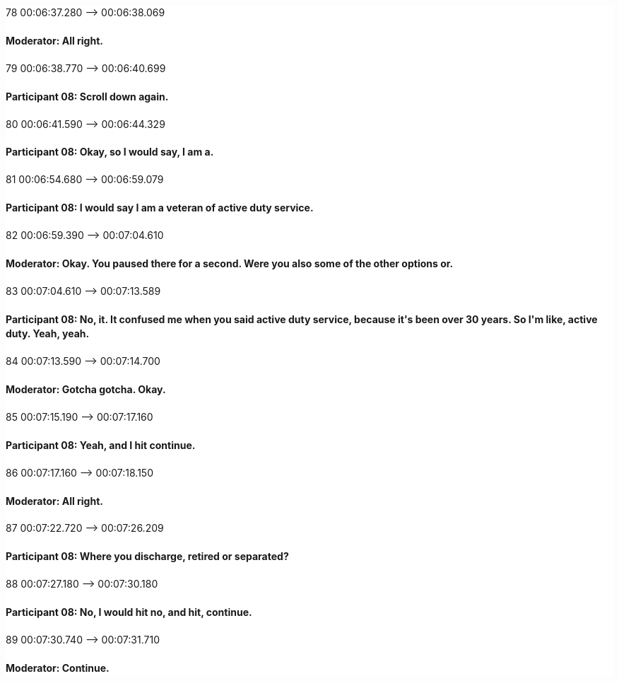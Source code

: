 78
00:06:37.280 --> 00:06:38.069
#### Moderator: All right.

79
00:06:38.770 --> 00:06:40.699
#### Participant 08: Scroll down again.

80
00:06:41.590 --> 00:06:44.329
#### Participant 08: Okay, so I would say, I am a.

81
00:06:54.680 --> 00:06:59.079
#### Participant 08: I would say I am a veteran of active duty service.

82
00:06:59.390 --> 00:07:04.610
#### Moderator: Okay. You paused there for a second. Were you also some of the other options or.

83
00:07:04.610 --> 00:07:13.589
#### Participant 08: No, it. It confused me when you said active duty service, because it's been over 30 years. So I'm like, active duty. Yeah, yeah.

84
00:07:13.590 --> 00:07:14.700
#### Moderator: Gotcha gotcha. Okay.

85
00:07:15.190 --> 00:07:17.160
#### Participant 08: Yeah, and I hit continue.

86
00:07:17.160 --> 00:07:18.150
#### Moderator: All right.

87
00:07:22.720 --> 00:07:26.209
#### Participant 08: Where you discharge, retired or separated?

88
00:07:27.180 --> 00:07:30.180
#### Participant 08: No, I would hit no, and hit, continue.

89
00:07:30.740 --> 00:07:31.710
#### Moderator: Continue.
